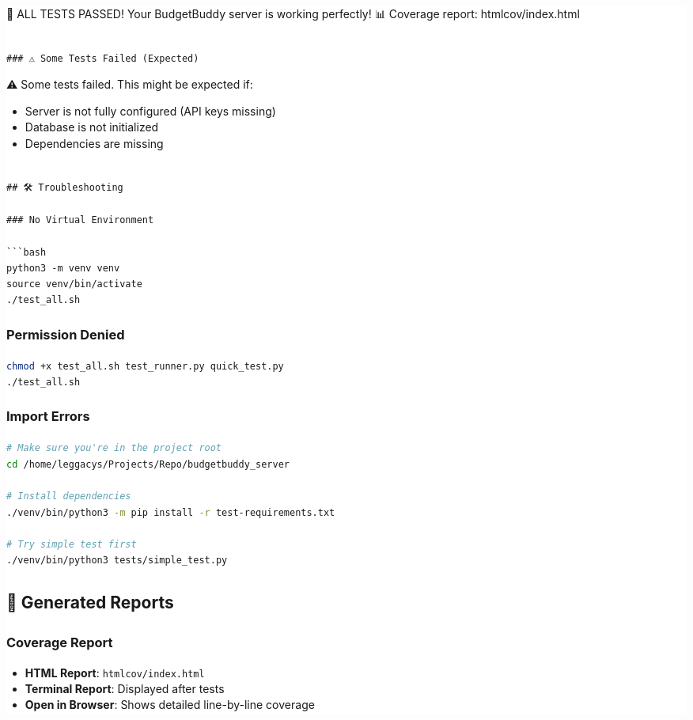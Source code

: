 🎉 ALL TESTS PASSED! Your BudgetBuddy server is working perfectly!
📊 Coverage report: htmlcov/index.html

```

### ⚠️ Some Tests Failed (Expected)

```

⚠️ Some tests failed. This might be expected if:

- Server is not fully configured (API keys missing)
- Database is not initialized
- Dependencies are missing

````

## 🛠️ Troubleshooting

### No Virtual Environment

```bash
python3 -m venv venv
source venv/bin/activate
./test_all.sh
````

### Permission Denied

```bash
chmod +x test_all.sh test_runner.py quick_test.py
./test_all.sh
```

### Import Errors

```bash
# Make sure you're in the project root
cd /home/leggacys/Projects/Repo/budgetbuddy_server

# Install dependencies
./venv/bin/python3 -m pip install -r test-requirements.txt

# Try simple test first
./venv/bin/python3 tests/simple_test.py
```

## 📁 Generated Reports

### Coverage Report

- **HTML Report**: `htmlcov/index.html`
- **Terminal Report**: Displayed after tests
- **Open in Browser**: Shows detailed line-by-line coverage
